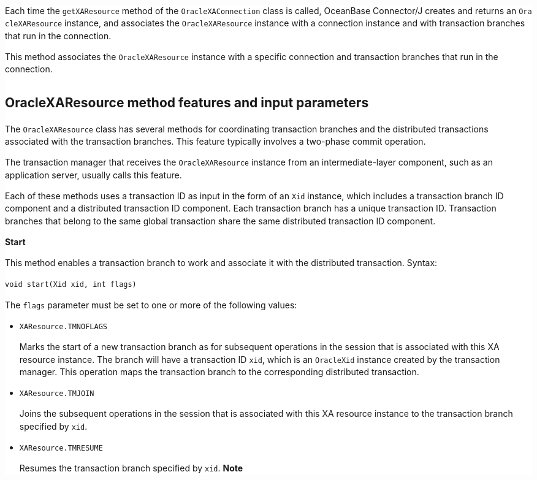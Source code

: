 Each time the `getXAResource` method of the `OracleXAConnection` class is called, OceanBase Connector/J creates and returns an `OracleXAResource` instance, and associates the `OracleXAResource` instance with a connection instance and with transaction branches that run in the connection. 

This method associates the `OracleXAResource` instance with a specific connection and transaction branches that run in the connection. 

OracleXAResource method features and input parameters 
-----------------------------------------------------------------------

The `OracleXAResource` class has several methods for coordinating transaction branches and the distributed transactions associated with the transaction branches. This feature typically involves a two-phase commit operation. 

The transaction manager that receives the `OracleXAResource` instance from an intermediate-layer component, such as an application server, usually calls this feature. 

Each of these methods uses a transaction ID as input in the form of an `Xid` instance, which includes a transaction branch ID component and a distributed transaction ID component. Each transaction branch has a unique transaction ID. Transaction branches that belong to the same global transaction share the same distributed transaction ID component. 

**Start** 

This method enables a transaction branch to work and associate it with the distributed transaction. Syntax:

```unknow
void start(Xid xid, int flags)
```



The `flags` parameter must be set to one or more of the following values:

* `XAResource.TMNOFLAGS`

  Marks the start of a new transaction branch as for subsequent operations in the session that is associated with this XA resource instance. The branch will have a transaction ID `xid`, which is an `OracleXid` instance created by the transaction manager. This operation maps the transaction branch to the corresponding distributed transaction.
  






* `XAResource.TMJOIN`

  Joins the subsequent operations in the session that is associated with this XA resource instance to the transaction branch specified by `xid`.
  






* `XAResource.TMRESUME`

  Resumes the transaction branch specified by `xid`. 
  **Note**

  